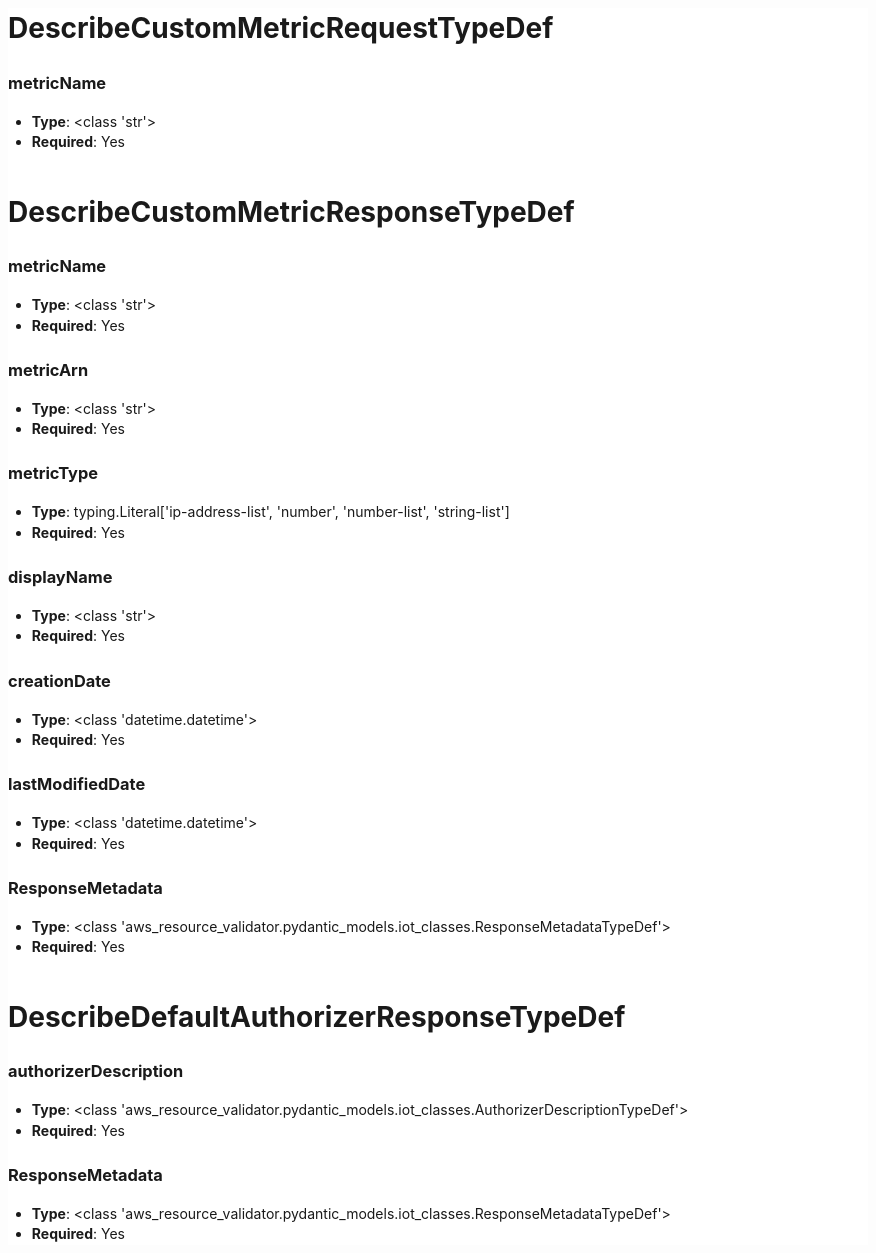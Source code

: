 
# DescribeCustomMetricRequestTypeDef

### metricName
- **Type**: <class 'str'>
- **Required**: Yes


# DescribeCustomMetricResponseTypeDef

### metricName
- **Type**: <class 'str'>
- **Required**: Yes

### metricArn
- **Type**: <class 'str'>
- **Required**: Yes

### metricType
- **Type**: typing.Literal['ip-address-list', 'number', 'number-list', 'string-list']
- **Required**: Yes

### displayName
- **Type**: <class 'str'>
- **Required**: Yes

### creationDate
- **Type**: <class 'datetime.datetime'>
- **Required**: Yes

### lastModifiedDate
- **Type**: <class 'datetime.datetime'>
- **Required**: Yes

### ResponseMetadata
- **Type**: <class 'aws_resource_validator.pydantic_models.iot_classes.ResponseMetadataTypeDef'>
- **Required**: Yes


# DescribeDefaultAuthorizerResponseTypeDef

### authorizerDescription
- **Type**: <class 'aws_resource_validator.pydantic_models.iot_classes.AuthorizerDescriptionTypeDef'>
- **Required**: Yes

### ResponseMetadata
- **Type**: <class 'aws_resource_validator.pydantic_models.iot_classes.ResponseMetadataTypeDef'>
- **Required**: Yes
